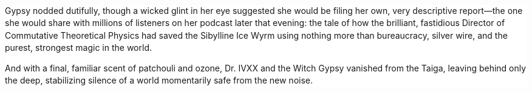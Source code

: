 Gypsy nodded dutifully, though a wicked glint in her eye suggested she would be filing her own, very descriptive report—the one she would share with millions of listeners on her podcast later that evening: the tale of how the brilliant, fastidious Director of Commutative Theoretical Physics had saved the Sibylline Ice Wyrm using nothing more than bureaucracy, silver wire, and the purest, strongest magic in the world.

And with a final, familiar scent of patchouli and ozone, Dr. IVXX and the Witch Gypsy vanished from the Taiga, leaving behind only the deep, stabilizing silence of a world momentarily safe from the new noise.